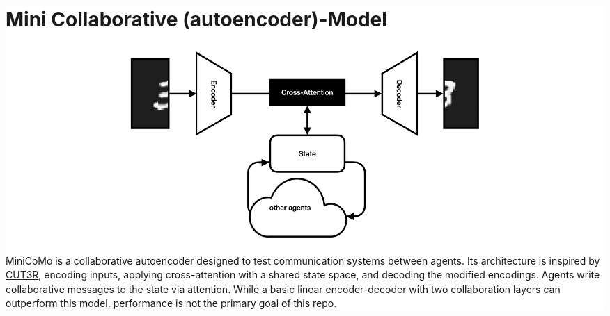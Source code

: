 # Mini Collaborative (autoencoder)-Model

<p align="center"> 
    <img src="assets/model.png" width="60%" /> 
</p>

MiniCoMo is a collaborative autoencoder designed to test communication systems between agents. Its architecture is inspired by [CUT3R](https://cut3r.github.io), encoding inputs, applying cross-attention with a shared state space, and decoding the modified encodings. Agents write collaborative messages to the state via attention. While a basic linear encoder-decoder with two collaboration layers can outperform this model, performance is not the primary goal of this repo.

<p align="center"> 